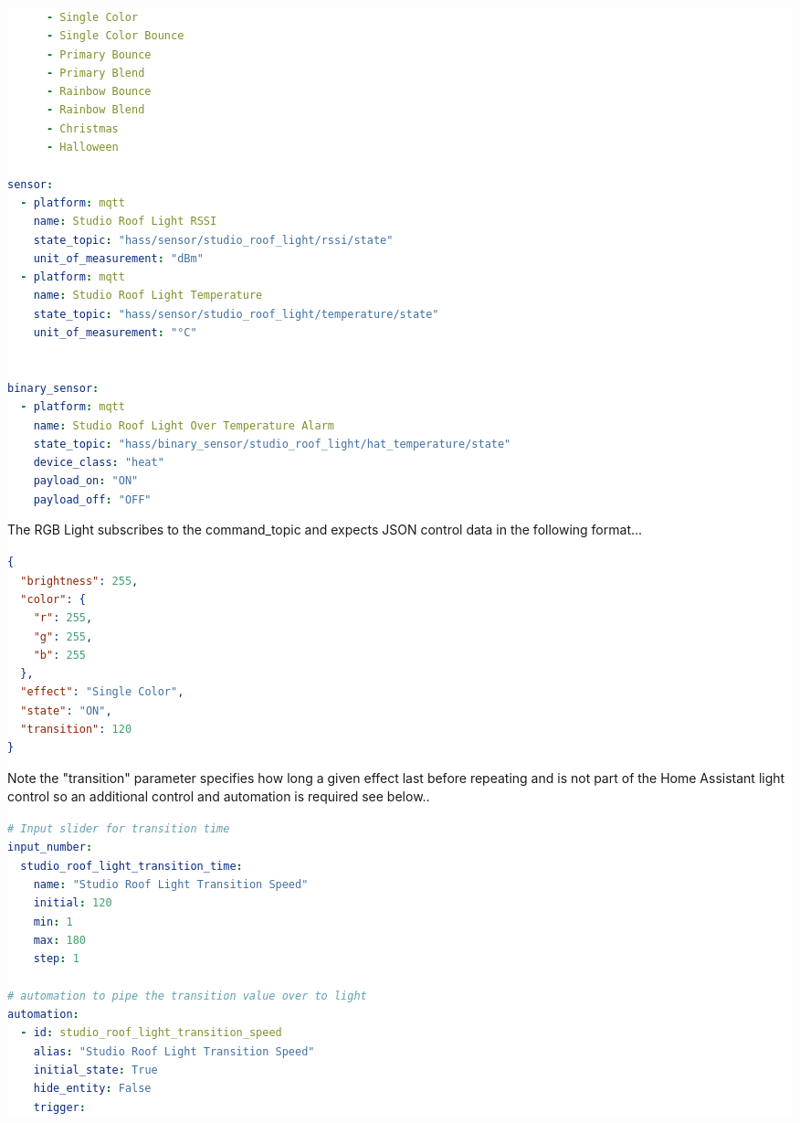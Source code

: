 ```yaml
      - Single Color
      - Single Color Bounce
      - Primary Bounce
      - Primary Blend
      - Rainbow Bounce
      - Rainbow Blend
      - Christmas
      - Halloween

sensor:
  - platform: mqtt
    name: Studio Roof Light RSSI
    state_topic: "hass/sensor/studio_roof_light/rssi/state"
    unit_of_measurement: "dBm"
  - platform: mqtt
    name: Studio Roof Light Temperature
    state_topic: "hass/sensor/studio_roof_light/temperature/state"
    unit_of_measurement: "°C"


binary_sensor:
  - platform: mqtt
    name: Studio Roof Light Over Temperature Alarm
    state_topic: "hass/binary_sensor/studio_roof_light/hat_temperature/state"
    device_class: "heat"
    payload_on: "ON"
    payload_off: "OFF"
```
The RGB Light subscribes to the command_topic and expects JSON control data in the following format...

```JSON
{
  "brightness": 255,
  "color": {
    "r": 255,
    "g": 255,
    "b": 255
  },
  "effect": "Single Color",
  "state": "ON",
  "transition": 120
}
```
Note the "transition" parameter specifies how long a given effect last before repeating and is not part of the Home Assistant light control so an additional control and automation is required see below..
```yaml
# Input slider for transition time
input_number:
  studio_roof_light_transition_time:
    name: "Studio Roof Light Transition Speed"
    initial: 120
    min: 1
    max: 180
    step: 1

# automation to pipe the transition value over to light
automation:
  - id: studio_roof_light_transition_speed
    alias: "Studio Roof Light Transition Speed"
    initial_state: True
    hide_entity: False
    trigger:
```
